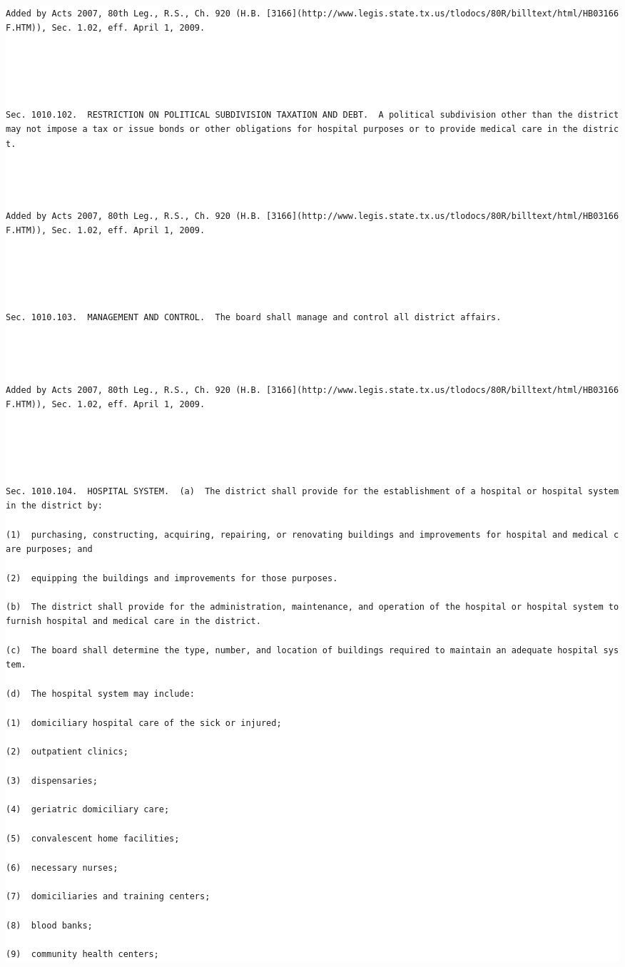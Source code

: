     
    
    
    Added by Acts 2007, 80th Leg., R.S., Ch. 920 (H.B. [3166](http://www.legis.state.tx.us/tlodocs/80R/billtext/html/HB03166F.HTM)), Sec. 1.02, eff. April 1, 2009.
    
    
    
    
    
    Sec. 1010.102.  RESTRICTION ON POLITICAL SUBDIVISION TAXATION AND DEBT.  A political subdivision other than the district may not impose a tax or issue bonds or other obligations for hospital purposes or to provide medical care in the district.
    
    
    
    
    Added by Acts 2007, 80th Leg., R.S., Ch. 920 (H.B. [3166](http://www.legis.state.tx.us/tlodocs/80R/billtext/html/HB03166F.HTM)), Sec. 1.02, eff. April 1, 2009.
    
    
    
    
    
    Sec. 1010.103.  MANAGEMENT AND CONTROL.  The board shall manage and control all district affairs.
    
    
    
    
    Added by Acts 2007, 80th Leg., R.S., Ch. 920 (H.B. [3166](http://www.legis.state.tx.us/tlodocs/80R/billtext/html/HB03166F.HTM)), Sec. 1.02, eff. April 1, 2009.
    
    
    
    
    
    Sec. 1010.104.  HOSPITAL SYSTEM.  (a)  The district shall provide for the establishment of a hospital or hospital system in the district by:
    
    (1)  purchasing, constructing, acquiring, repairing, or renovating buildings and improvements for hospital and medical care purposes; and
    
    (2)  equipping the buildings and improvements for those purposes.
    
    (b)  The district shall provide for the administration, maintenance, and operation of the hospital or hospital system to furnish hospital and medical care in the district.
    
    (c)  The board shall determine the type, number, and location of buildings required to maintain an adequate hospital system.
    
    (d)  The hospital system may include:
    
    (1)  domiciliary hospital care of the sick or injured;
    
    (2)  outpatient clinics;
    
    (3)  dispensaries;
    
    (4)  geriatric domiciliary care;
    
    (5)  convalescent home facilities;
    
    (6)  necessary nurses;
    
    (7)  domiciliaries and training centers;
    
    (8)  blood banks;
    
    (9)  community health centers;
    